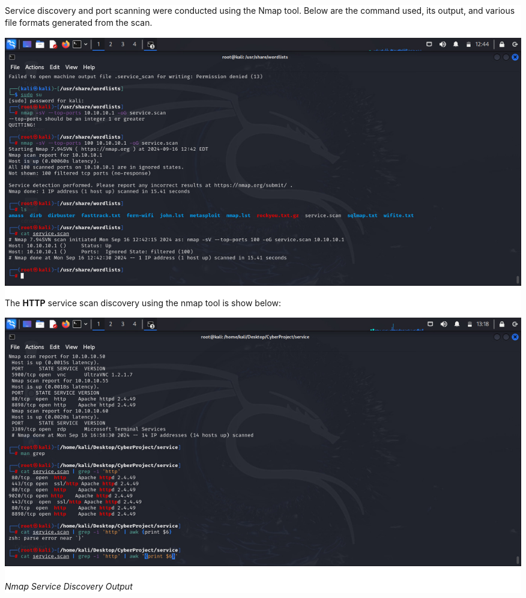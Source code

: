 Service discovery and port scanning were conducted using the Nmap tool. Below are the command used, its output, and various file formats generated from the scan. 

![NmapService](/assets/nmapservice.jpg)

The **HTTP** service scan discovery using the nmap tool is show below:

![NmapServiceHttp](/assets/nmapservice_http.jpg)

###### Nmap Service Discovery Output
